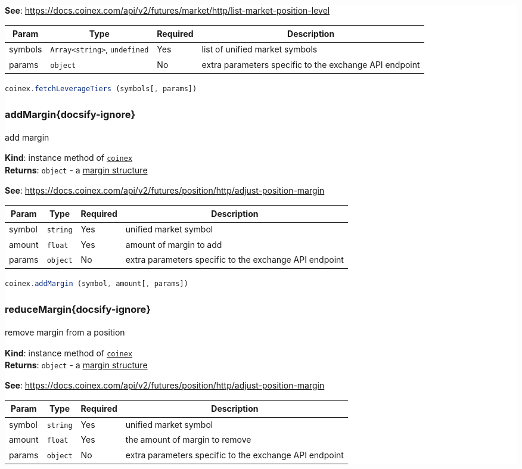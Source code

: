 **See**: https://docs.coinex.com/api/v2/futures/market/http/list-market-position-level  

| Param | Type | Required | Description |
| --- | --- | --- | --- |
| symbols | <code>Array&lt;string&gt;</code>, <code>undefined</code> | Yes | list of unified market symbols |
| params | <code>object</code> | No | extra parameters specific to the exchange API endpoint |


```javascript
coinex.fetchLeverageTiers (symbols[, params])
```


<a name="addMargin" id="addmargin"></a>

### addMargin{docsify-ignore}
add margin

**Kind**: instance method of [<code>coinex</code>](#coinex)  
**Returns**: <code>object</code> - a [margin structure](https://docs.ccxt.com/#/?id=add-margin-structure)

**See**: https://docs.coinex.com/api/v2/futures/position/http/adjust-position-margin  

| Param | Type | Required | Description |
| --- | --- | --- | --- |
| symbol | <code>string</code> | Yes | unified market symbol |
| amount | <code>float</code> | Yes | amount of margin to add |
| params | <code>object</code> | No | extra parameters specific to the exchange API endpoint |


```javascript
coinex.addMargin (symbol, amount[, params])
```


<a name="reduceMargin" id="reducemargin"></a>

### reduceMargin{docsify-ignore}
remove margin from a position

**Kind**: instance method of [<code>coinex</code>](#coinex)  
**Returns**: <code>object</code> - a [margin structure](https://docs.ccxt.com/#/?id=reduce-margin-structure)

**See**: https://docs.coinex.com/api/v2/futures/position/http/adjust-position-margin  

| Param | Type | Required | Description |
| --- | --- | --- | --- |
| symbol | <code>string</code> | Yes | unified market symbol |
| amount | <code>float</code> | Yes | the amount of margin to remove |
| params | <code>object</code> | No | extra parameters specific to the exchange API endpoint |
